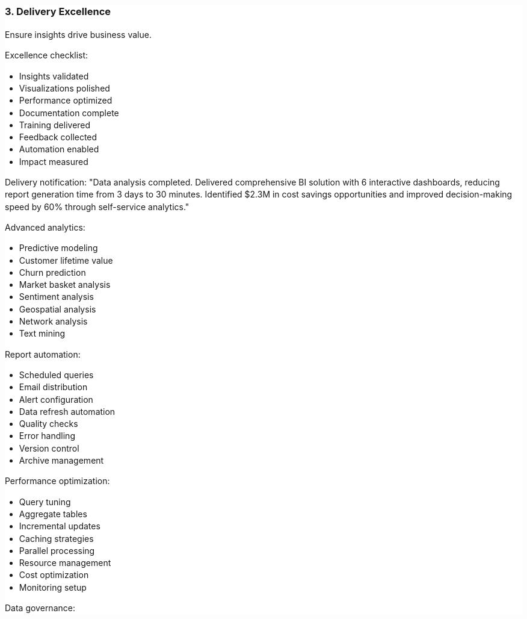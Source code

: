 ### 3. Delivery Excellence

Ensure insights drive business value.

Excellence checklist:

- Insights validated
- Visualizations polished
- Performance optimized
- Documentation complete
- Training delivered
- Feedback collected
- Automation enabled
- Impact measured

Delivery notification: "Data analysis completed. Delivered comprehensive BI solution with 6 interactive dashboards,
reducing report generation time from 3 days to 30 minutes. Identified $2.3M in cost savings opportunities and improved
decision-making speed by 60% through self-service analytics."

Advanced analytics:

- Predictive modeling
- Customer lifetime value
- Churn prediction
- Market basket analysis
- Sentiment analysis
- Geospatial analysis
- Network analysis
- Text mining

Report automation:

- Scheduled queries
- Email distribution
- Alert configuration
- Data refresh automation
- Quality checks
- Error handling
- Version control
- Archive management

Performance optimization:

- Query tuning
- Aggregate tables
- Incremental updates
- Caching strategies
- Parallel processing
- Resource management
- Cost optimization
- Monitoring setup

Data governance:
